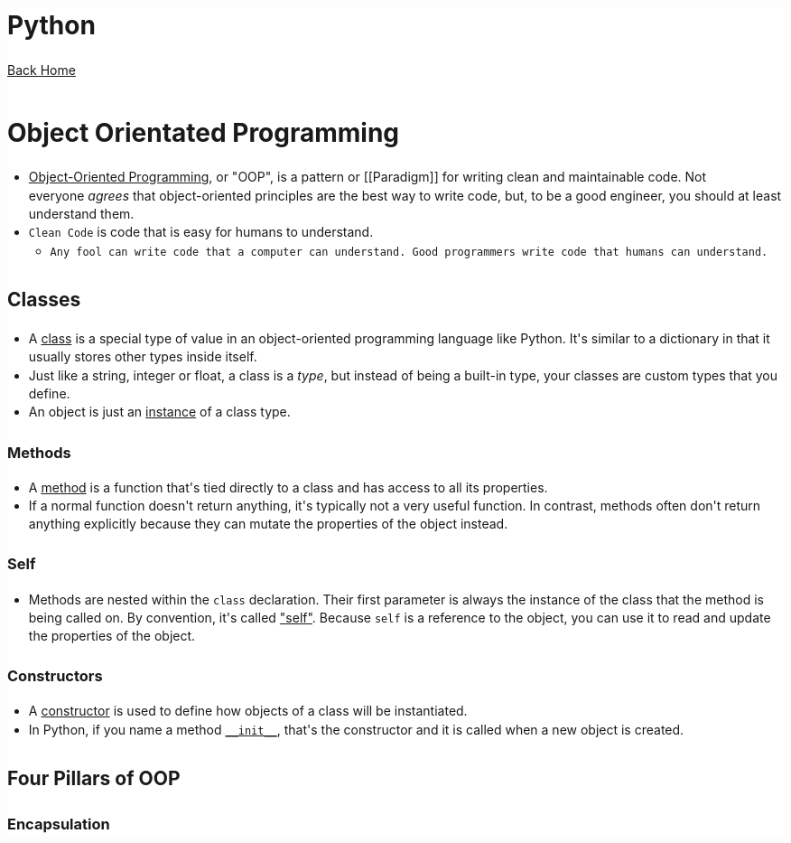 # Python

[Back Home](/)

# Object Orientated Programming

- [Object-Oriented Programming](https://en.wikipedia.org/wiki/Object-oriented_programming), or "OOP", is a pattern or [[Paradigm]] for writing clean and maintainable code. Not everyone _agrees_ that object-oriented principles are the best way to write code, but, to be a good engineer, you should at least understand them.
- `Clean Code` is code that is easy for humans to understand. 
    - `Any fool can write code that a computer can understand. Good programmers write code that humans can understand.`

## Classes

- A [class](https://docs.python.org/3/tutorial/classes.html) is a special type of value in an object-oriented programming language like Python. It's similar to a dictionary in that it usually stores other types inside itself.
- Just like a string, integer or float, a class is a _type_, but instead of being a built-in type, your classes are custom types that you define.
- An object is just an [instance](https://stackoverflow.com/questions/20461907/what-is-meaning-of-instance-in-programming) of a class type.

### Methods

- A [method](https://docs.python.org/3/tutorial/classes.html#method-objects) is a function that's tied directly to a class and has access to all its properties.
- If a normal function doesn't return anything, it's typically not a very useful function. In contrast, methods often don't return anything explicitly because they can mutate the properties of the object instead.

### Self

- Methods are nested within the `class` declaration. Their first parameter is always the instance of the class that the method is being called on. By convention, it's called ["self"](https://docs.python.org/3/glossary.html#term-method). Because `self` is a reference to the object, you can use it to read and update the properties of the object.

### Constructors

- A [constructor](https://en.wikipedia.org/wiki/Constructor_(object-oriented_programming)) is used to define how objects of a class will be instantiated.
- In Python, if you name a method [`__init__`](https://docs.python.org/6/reference/datamodel.html#object.__init__), that's the constructor and it is called when a new object is created.

## Four Pillars of OOP

### Encapsulation
